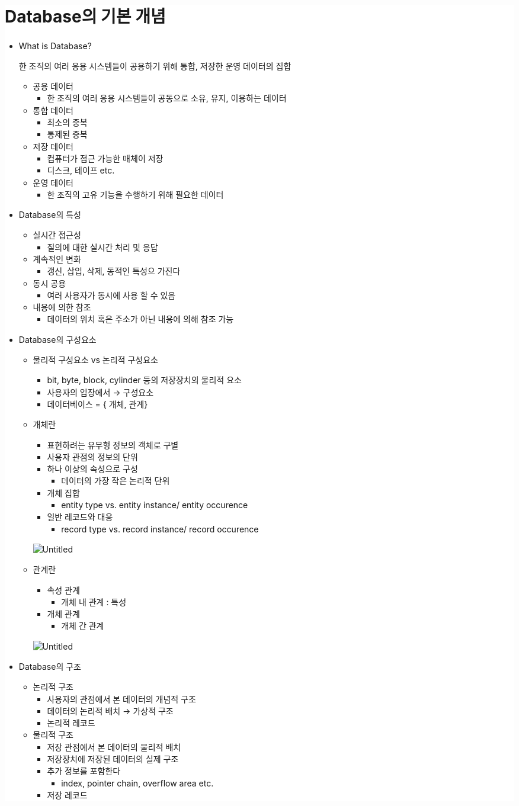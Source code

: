 # Database의 기본 개념

- What is Database?
    
    한 조직의 여러 응용 시스템들이 공용하기 위해 통합, 저장한 운영 데이터의 집합
    
    - 공용 데이터
        - 한 조직의 여러 응용 시스템들이 공동으로 소유, 유지, 이용하는 데이터
    - 통합 데이터
        - 최소의 중복
        - 통제된 중복
    - 저장 데이터
        - 컴퓨터가 접근 가능한 매체이 저장
        - 디스크, 테이프 etc.
    - 운영 데이터
        - 한 조직의 고유 기능을 수행하기 위해 필요한 데이터
- Database의 특성
    - 실시간 접근성
        - 질의에 대한 실시간 처리 및 응답
    - 계속적인 변화
        - 갱신, 삽입, 삭제, 동적인 특성으 가진다
    - 동시 공용
        - 여러 사용자가 동시에 사용 할 수 있음
    - 내용에 의한 참조
        - 데이터의 위치 혹은 주소가 아닌 내용에 의해 참조 가능
- Database의 구성요소
    - 물리적 구성요소 vs 논리적 구성요소
        - bit, byte, block, cylinder  등의 저장장치의 물리적 요소
        - 사용자의 입장에서 → 구성요소
        - 데이터베이스 = { 개체, 관계}
    - 개체란
        - 표현하려는 유무형 정보의 객체로 구별
        - 사용자 관점의 정보의 단위
        - 하나 이상의 속성으로 구성
            - 데이터의 가장 작은 논리적 단위
        - 개체 집합
            - entity type vs. entity instance/ entity occurence
        - 일반 레코드와 대응
            - record type vs. record instance/ record occurence
        
        ![Untitled](Database%E1%84%8B%E1%85%B4%20%E1%84%80%E1%85%B5%E1%84%87%E1%85%A9%E1%86%AB%20%E1%84%80%E1%85%A2%E1%84%82%E1%85%A7%E1%86%B7%2052bfd2b22c8c496390ba7f8247998c4a/Untitled.png)
        
    - 관계란
        - 속성 관계
            - 개체 내 관계 : 특성
        - 개체 관계
            - 개체 간 관계
        
        ![Untitled](Database%E1%84%8B%E1%85%B4%20%E1%84%80%E1%85%B5%E1%84%87%E1%85%A9%E1%86%AB%20%E1%84%80%E1%85%A2%E1%84%82%E1%85%A7%E1%86%B7%2052bfd2b22c8c496390ba7f8247998c4a/Untitled%201.png)
        
- Database의 구조
    - 논리적 구조
        - 사용자의 관점에서 본 데이터의 개념적 구조
        - 데이터의 논리적 배치 → 가상적 구조
        - 논리적 레코드
    - 물리적 구조
        - 저장 관점에서 본 데이터의 물리적 배치
        - 저장장치에 저장된 데이터의 실제 구조
        - 추가 정보를 포함한다
            - index, pointer chain, overflow area etc.
        - 저장 레코드
    